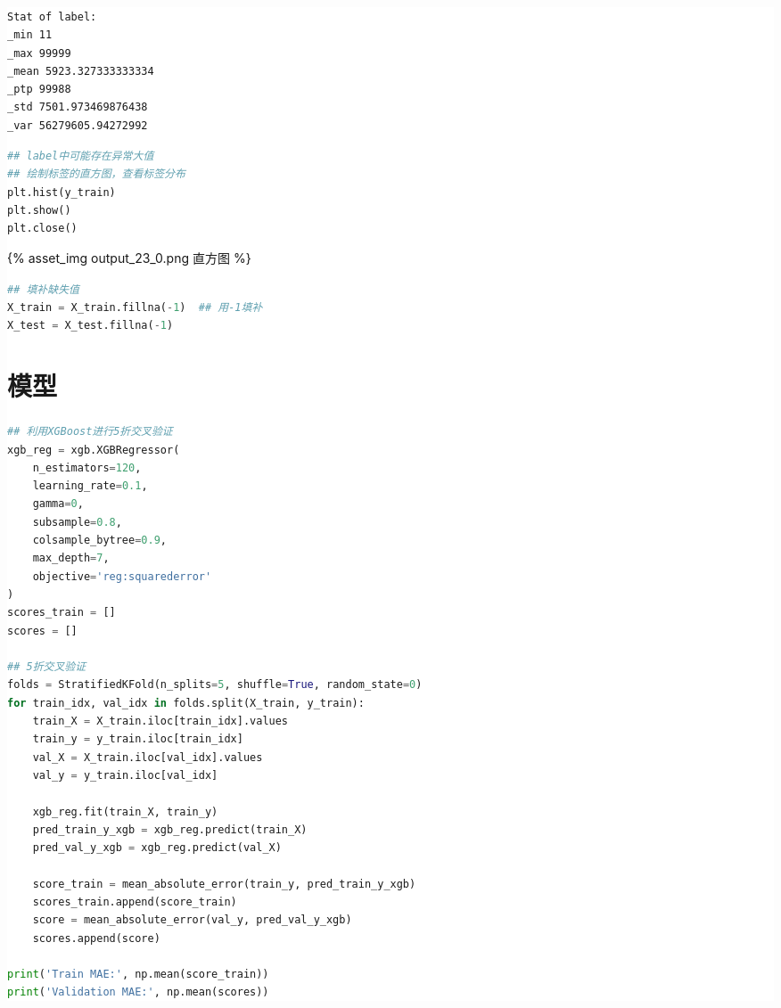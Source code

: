     Stat of label:
    _min 11
    _max 99999
    _mean 5923.327333333334
    _ptp 99988
    _std 7501.973469876438
    _var 56279605.94272992
    


```python
## label中可能存在异常大值
## 绘制标签的直方图，查看标签分布
plt.hist(y_train)
plt.show()
plt.close()
```

<meta name="referrer" content="no-referrer" />
{% asset_img output_23_0.png 直方图 %}


```python
## 填补缺失值
X_train = X_train.fillna(-1)  ## 用-1填补
X_test = X_test.fillna(-1)
```

# 模型


```python
## 利用XGBoost进行5折交叉验证
xgb_reg = xgb.XGBRegressor(
    n_estimators=120, 
    learning_rate=0.1, 
    gamma=0,
    subsample=0.8,
    colsample_bytree=0.9,
    max_depth=7,
    objective='reg:squarederror'
)
scores_train = []
scores = []

## 5折交叉验证
folds = StratifiedKFold(n_splits=5, shuffle=True, random_state=0)
for train_idx, val_idx in folds.split(X_train, y_train):
    train_X = X_train.iloc[train_idx].values
    train_y = y_train.iloc[train_idx]
    val_X = X_train.iloc[val_idx].values
    val_y = y_train.iloc[val_idx]
    
    xgb_reg.fit(train_X, train_y)
    pred_train_y_xgb = xgb_reg.predict(train_X)
    pred_val_y_xgb = xgb_reg.predict(val_X)
    
    score_train = mean_absolute_error(train_y, pred_train_y_xgb)
    scores_train.append(score_train)
    score = mean_absolute_error(val_y, pred_val_y_xgb)
    scores.append(score)
    
print('Train MAE:', np.mean(score_train))
print('Validation MAE:', np.mean(scores))
```
